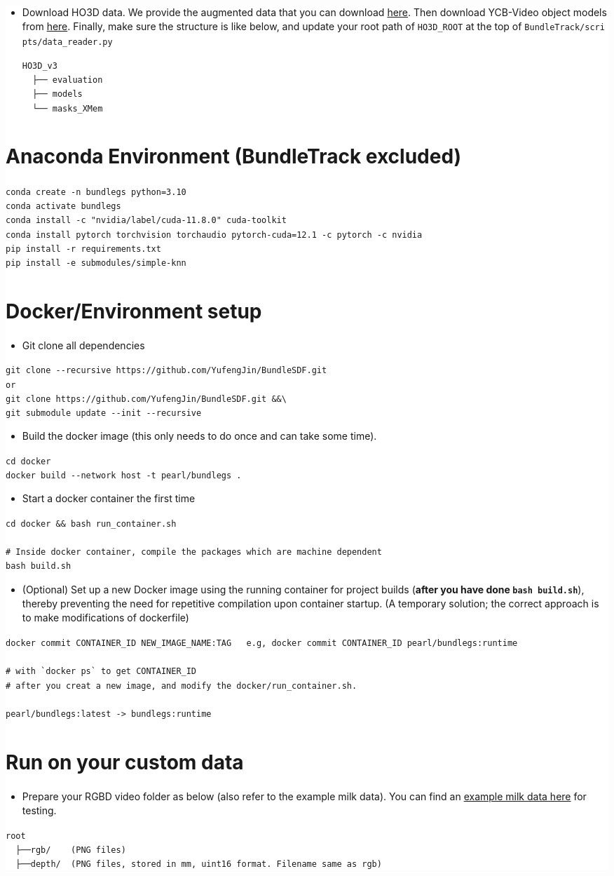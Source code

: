 - Download HO3D data. We provide the augmented data that you can download [here](https://drive.google.com/drive/folders/1Wk-HZDvUExyUrRn7us4WWEbHnnFHgOAX?usp=share_link). Then download YCB-Video object models from [here](https://drive.google.com/file/d/1-1m7qMMyUHYLhaRiQBbsSRMt5dMRX4jD/view?usp=share_link). Finally, make sure the structure is like below, and update your root path of `HO3D_ROOT` at the top of `BundleTrack/scripts/data_reader.py`
  ```
  HO3D_v3
    ├── evaluation
    ├── models
    └── masks_XMem
  ```

# Anaconda Environment (BundleTrack excluded)
```
conda create -n bundlegs python=3.10
conda activate bundlegs
conda install -c "nvidia/label/cuda-11.8.0" cuda-toolkit
conda install pytorch torchvision torchaudio pytorch-cuda=12.1 -c pytorch -c nvidia
pip install -r requirements.txt
pip install -e submodules/simple-knn
```

# Docker/Environment setup
- Git clone all dependencies
```
git clone --recursive https://github.com/YufengJin/BundleSDF.git
or
git clone https://github.com/YufengJin/BundleSDF.git &&\
git submodule update --init --recursive
```
- Build the docker image (this only needs to do once and can take some time).
```
cd docker
docker build --network host -t pearl/bundlegs .
```

- Start a docker container the first time
```
cd docker && bash run_container.sh

# Inside docker container, compile the packages which are machine dependent
bash build.sh
```
- (Optional) Set up a new Docker image using the running container for project builds (**after you have done `bash build.sh`**), thereby preventing the need for repetitive compilation upon container startup. (A temporary solution; the correct approach is to make modifications of dockerfile)
```
docker commit CONTAINER_ID NEW_IMAGE_NAME:TAG   e.g, docker commit CONTAINER_ID pearl/bundlegs:runtime

# with `docker ps` to get CONTAINER_ID
# after you creat a new image, and modify the docker/run_container.sh.

pearl/bundlegs:latest -> bundlegs:runtime
```
# Run on your custom data
- Prepare your RGBD video folder as below (also refer to the example milk data). You can find an [example milk data here](https://drive.google.com/file/d/1akutk_Vay5zJRMr3hVzZ7s69GT4gxuWN/view?usp=share_link) for testing.
```
root
  ├──rgb/    (PNG files)
  ├──depth/  (PNG files, stored in mm, uint16 format. Filename same as rgb)
```